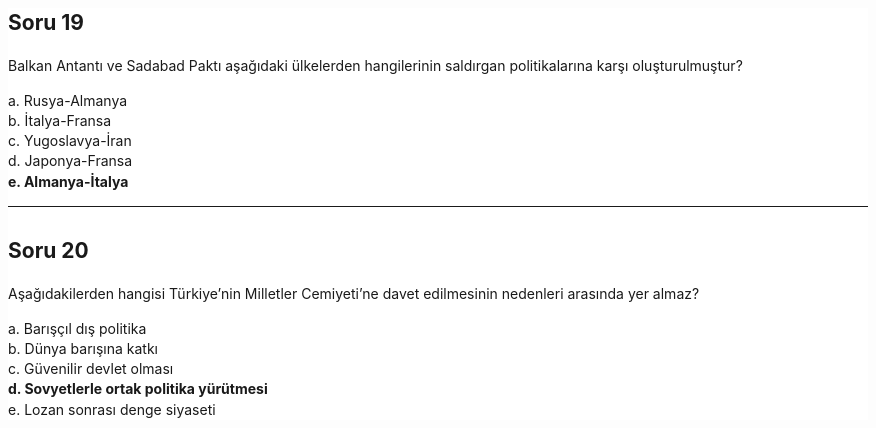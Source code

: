 ## Soru 19
Balkan Antantı ve Sadabad Paktı aşağıdaki ülkelerden hangilerinin saldırgan politikalarına karşı oluşturulmuştur?

a. Rusya-Almanya  
b. İtalya-Fransa  
c. Yugoslavya-İran  
d. Japonya-Fransa  
**e. Almanya-İtalya**  

---

## Soru 20
Aşağıdakilerden hangisi Türkiye’nin Milletler Cemiyeti’ne davet edilmesinin nedenleri arasında yer almaz?

a. Barışçıl dış politika  
b. Dünya barışına katkı  
c. Güvenilir devlet olması  
**d. Sovyetlerle ortak politika yürütmesi**  
e. Lozan sonrası denge siyaseti
